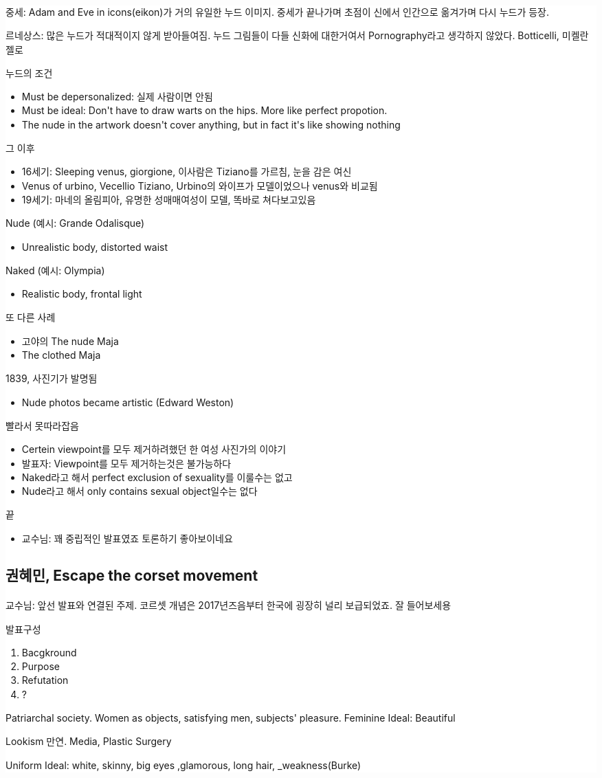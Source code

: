 중세: Adam and Eve in icons(eikon)가 거의 유일한 누드 이미지. 중세가 끝나가며 초점이 신에서 인간으로 옮겨가며 다시 누드가 등장.

르네상스: 많은 누드가 적대적이지 않게 받아들여짐. 누드 그림들이 다들 신화에 대한거여서 Pornography라고 생각하지 않았다. Botticelli, 미켈란젤로

누드의 조건

- Must be depersonalized: 실제 사람이면 안됨
- Must be ideal: Don't have to draw warts on the hips. More like perfect propotion.
- The nude in the artwork doesn't cover anything, but in fact it's like showing nothing

그 이후

- 16세기: Sleeping venus, giorgione, 이사람은 Tiziano를 가르침, 눈을 감은 여신
- Venus of urbino, Vecellio Tiziano, Urbino의 와이프가 모델이었으나 venus와 비교됨
- 19세기: 마네의 올림피아, 유명한 성매매여성이 모델, 똑바로 쳐다보고있음

Nude (예시: Grande Odalisque)

- Unrealistic body, distorted waist

Naked (예시: Olympia)

- Realistic body, frontal light

또 다른 사례

- 고야의 The nude Maja
- The clothed Maja

1839, 사진기가 발명됨

- Nude photos became artistic (Edward Weston)

빨라서 못따라잡음

- Certein viewpoint를 모두 제거하려했던 한 여성 사진가의 이야기
- 발표자: Viewpoint를 모두 제거하는것은 불가능하다
- Naked라고 해서 perfect exclusion of sexuality를 이룰수는 없고
- Nude라고 해서 only contains sexual object일수는 없다

끝

- 교수님: 꽤 중립적인 발표였죠 토론하기 좋아보이네요

## 권혜민, Escape the corset movement
교수님: 앞선 발표와 연결된 주제. 코르셋 개념은 2017년즈음부터 한국에 굉장히 널리 보급되었죠. 잘 들어보세용

발표구성

1. Bacgkround
2. Purpose
3. Refutation
4. ?

Patriarchal society. Women as objects, satisfying men, subjects' pleasure. Feminine Ideal: Beautiful

Lookism 만연. Media, Plastic Surgery

Uniform Ideal: white, skinny, big eyes ,glamorous, long hair, _weakness(Burke)
